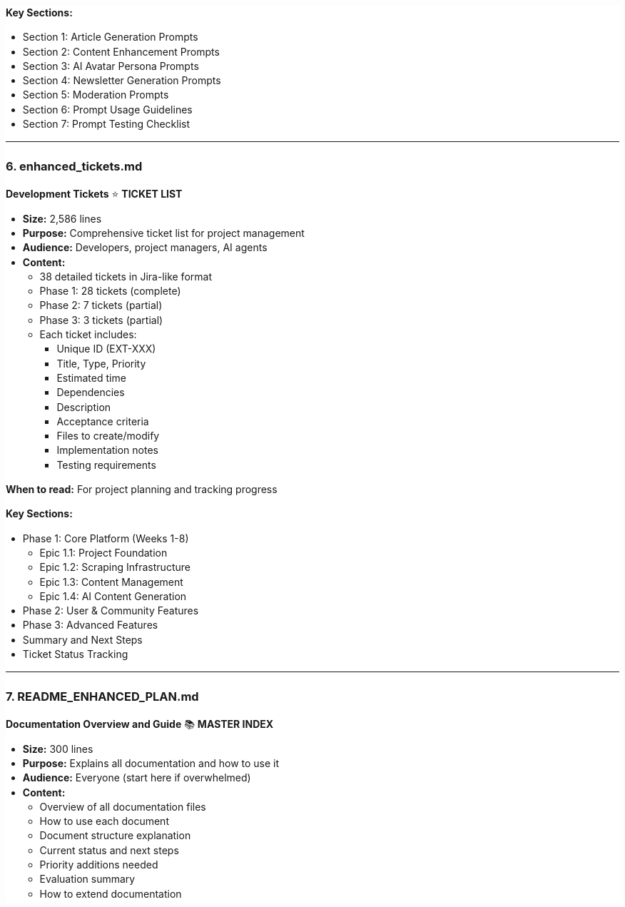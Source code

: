 **Key Sections:**
- Section 1: Article Generation Prompts
- Section 2: Content Enhancement Prompts
- Section 3: AI Avatar Persona Prompts
- Section 4: Newsletter Generation Prompts
- Section 5: Moderation Prompts
- Section 6: Prompt Usage Guidelines
- Section 7: Prompt Testing Checklist

---

### 6. enhanced_tickets.md
**Development Tickets** ⭐ **TICKET LIST**

- **Size:** 2,586 lines
- **Purpose:** Comprehensive ticket list for project management
- **Audience:** Developers, project managers, AI agents
- **Content:**
  - 38 detailed tickets in Jira-like format
  - Phase 1: 28 tickets (complete)
  - Phase 2: 7 tickets (partial)
  - Phase 3: 3 tickets (partial)
  - Each ticket includes:
    - Unique ID (EXT-XXX)
    - Title, Type, Priority
    - Estimated time
    - Dependencies
    - Description
    - Acceptance criteria
    - Files to create/modify
    - Implementation notes
    - Testing requirements

**When to read:** For project planning and tracking progress

**Key Sections:**
- Phase 1: Core Platform (Weeks 1-8)
  - Epic 1.1: Project Foundation
  - Epic 1.2: Scraping Infrastructure
  - Epic 1.3: Content Management
  - Epic 1.4: AI Content Generation
- Phase 2: User & Community Features
- Phase 3: Advanced Features
- Summary and Next Steps
- Ticket Status Tracking

---

### 7. README_ENHANCED_PLAN.md
**Documentation Overview and Guide** 📚 **MASTER INDEX**

- **Size:** 300 lines
- **Purpose:** Explains all documentation and how to use it
- **Audience:** Everyone (start here if overwhelmed)
- **Content:**
  - Overview of all documentation files
  - How to use each document
  - Document structure explanation
  - Current status and next steps
  - Priority additions needed
  - Evaluation summary
  - How to extend documentation
